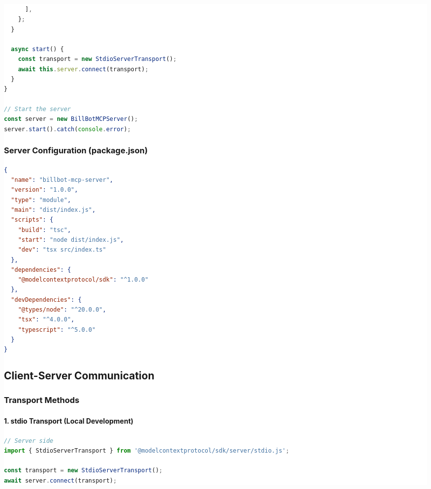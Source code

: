 ```typescript
      ],
    };
  }

  async start() {
    const transport = new StdioServerTransport();
    await this.server.connect(transport);
  }
}

// Start the server
const server = new BillBotMCPServer();
server.start().catch(console.error);
```

### Server Configuration (package.json)

```json
{
  "name": "billbot-mcp-server",
  "version": "1.0.0",
  "type": "module",
  "main": "dist/index.js",
  "scripts": {
    "build": "tsc",
    "start": "node dist/index.js",
    "dev": "tsx src/index.ts"
  },
  "dependencies": {
    "@modelcontextprotocol/sdk": "^1.0.0"
  },
  "devDependencies": {
    "@types/node": "^20.0.0",
    "tsx": "^4.0.0",
    "typescript": "^5.0.0"
  }
}
```

## Client-Server Communication

### Transport Methods

#### 1. stdio Transport (Local Development)

```typescript
// Server side
import { StdioServerTransport } from '@modelcontextprotocol/sdk/server/stdio.js';

const transport = new StdioServerTransport();
await server.connect(transport);
```
